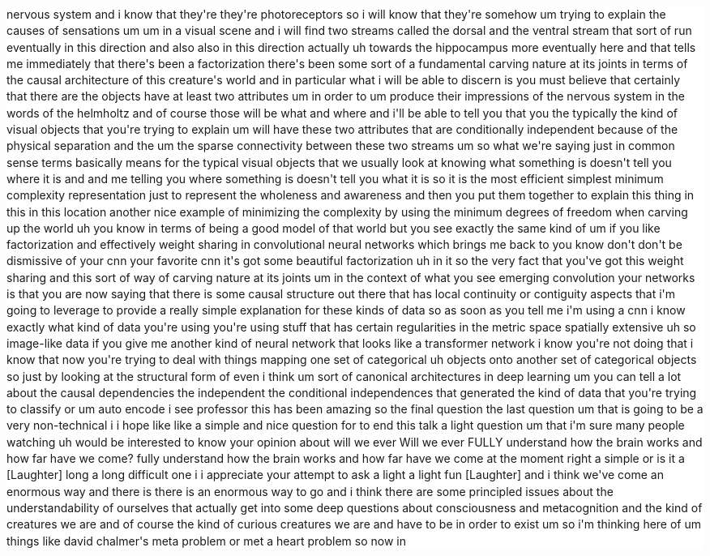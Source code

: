nervous system and i know that they're they're photoreceptors so i will know that they're somehow um trying to
explain the causes of sensations um um in a
visual scene and i will find two streams called the dorsal and the ventral stream
that sort of run eventually in this direction and also also in this direction actually uh towards the
hippocampus more eventually here and that tells me immediately that
there's been a factorization there's been some sort of a fundamental carving nature at its joints in terms of the
causal architecture of this creature's world and in particular what i will be
able to discern is you must believe that certainly that there are
the objects have at least two attributes um in order to um
produce their impressions of the nervous system in the words of the helmholtz and of course those will be what and where
and i'll be able to tell you that you the typically the kind of visual objects that you're trying to
explain um will have these two attributes that are conditionally independent because of the
physical separation and the um the sparse connectivity between these two streams um so
what we're saying just in common sense terms basically means for the typical visual objects that we usually look at
knowing what something is doesn't tell you where it is and and me telling you where something is
doesn't tell you what it is so it is the most efficient simplest minimum complexity representation just to
represent the wholeness and awareness and then you put them together to explain this thing in this in this
location another nice example of minimizing the complexity by using the
minimum degrees of freedom when carving up the world uh you know in terms of
being a good model of that world but you see exactly the same kind of um
if you like factorization and effectively weight sharing in convolutional neural networks which
brings me back to you know don't don't be dismissive of your cnn your favorite cnn it's got some
beautiful factorization uh in it so the very fact that you've got this
weight sharing and this sort of way of carving nature at its joints um in the context
of what you see emerging convolution your networks is that you are now saying that there is some causal structure out
there that has local continuity or contiguity aspects that i'm going to
leverage to provide a really simple explanation for these kinds of data so as soon as you tell me i'm using a cnn i
know exactly what kind of data you're using you're using stuff that has certain regularities in the metric space
spatially extensive uh so image-like data if you give me another kind of
neural network that looks like a transformer network i know you're not doing that i know that now you're trying to deal with things mapping one
set of categorical uh objects onto another set of categorical objects so just by looking at the structural form
of even i think um sort of canonical architectures in deep learning um you
can tell a lot about the causal dependencies the independent the conditional independences that generated
the kind of data that you're trying to classify or um auto encode
i see professor this has been amazing so the final question the last question
um that is going to be a very non-technical i i hope like like a simple and nice question for to
end this talk a light question um that i'm sure many people watching uh
would be interested to know your opinion about will we ever
Will we ever FULLY understand how the brain works and how far have we come?
fully understand how the brain works and how far have we come at the moment
right a simple or is it a [Laughter]
long a long difficult one i i appreciate your attempt to ask a light a light fun
[Laughter]
and i think we've come an enormous way and there is there is an enormous way to go
and i think there are some principled issues about the understandability of ourselves that actually get into some
deep questions about consciousness and metacognition and the kind of creatures we are and of course the kind of curious
creatures we are and have to be in order to exist um so i'm thinking here of um
things like david chalmer's meta problem or met a heart problem so now in